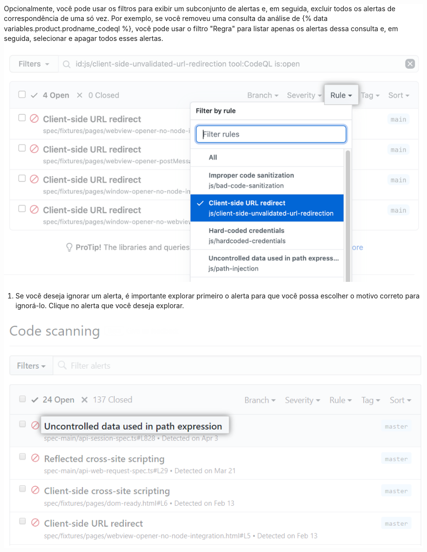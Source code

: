 
   Opcionalmente, você pode usar os filtros para exibir um subconjunto de alertas e, em seguida, excluir todos os alertas de correspondência de uma só vez. Por exemplo, se você removeu uma consulta da análise de {% data variables.product.prodname_codeql %}, você pode usar o filtro "Regra" para listar apenas os alertas dessa consulta e, em seguida, selecionar e apagar todos esses alertas.

  ![Filtrar alertas por regra](/assets/images/enterprise/3.1/help/repository/code-scanning-filter-by-rule.png)

1. Se você deseja ignorar um alerta, é importante explorar primeiro o alerta para que você possa escolher o motivo correto para ignorá-lo. Clique no alerta que você deseja explorar.

  ![Abrir um alerta da lista de resumo](/assets/images/enterprise/3.1/help/repository/code-scanning-click-alert.png)
